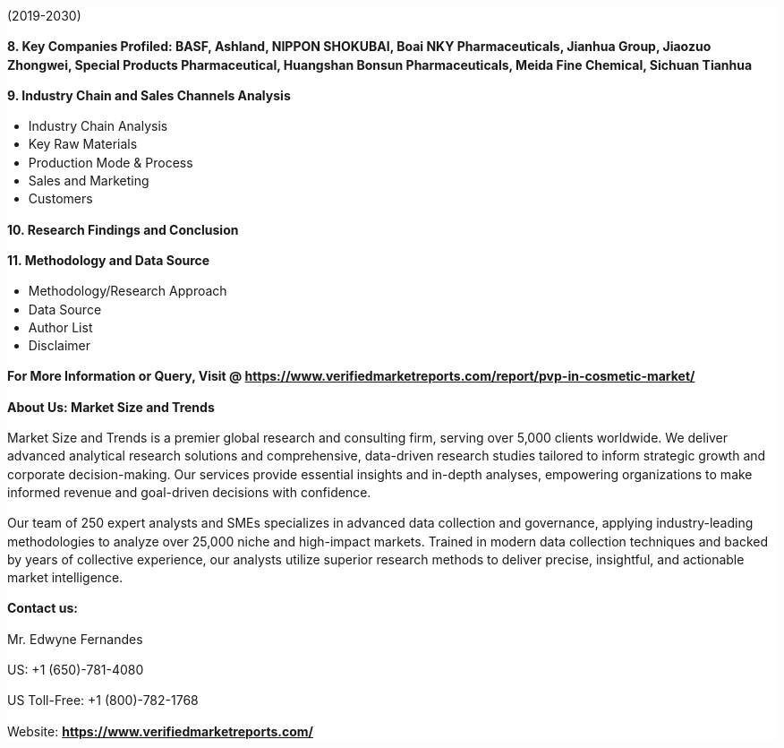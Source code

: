 (2019-2030)</li></ul><p><strong>8. Key Companies Profiled: BASF, Ashland, NIPPON SHOKUBAI, Boai NKY Pharmaceuticals, Jianhua Group, Jiaozuo Zhongwei, Special Products Pharmaceutical, Huangshan Bonsun Pharmaceuticals, Meida Fine Chemical, Sichuan Tianhua</strong></p><p><strong>9. Industry Chain and Sales Channels Analysis</strong></p><ul><li>Industry Chain Analysis</li><li>Key Raw Materials</li><li>Production Mode &amp; Process</li><li>Sales and Marketing</li><li>Customers</li></ul><p><strong>10. Research Findings and Conclusion</strong></p><p><strong>11. Methodology and Data Source</strong></p><ul><li>Methodology/Research Approach</li><li>Data Source</li><li>Author List</li><li>Disclaimer</li></ul></p><p><strong>For More Information or Query, Visit @ <a href="https://www.verifiedmarketreports.com/report/pvp-in-cosmetic-market/">https://www.verifiedmarketreports.com/report/pvp-in-cosmetic-market/</a></strong></p><p><strong>About Us: Market Size and Trends</strong></p><p>Market Size and Trends is a premier global research and consulting firm, serving over 5,000 clients worldwide. We deliver advanced analytical research solutions and comprehensive, data-driven research studies tailored to inform strategic growth and corporate decision-making. Our services provide essential insights and in-depth analyses, empowering organizations to make informed revenue and goal-driven decisions with confidence.</p><p>Our team of 250 expert analysts and SMEs specializes in advanced data collection and governance, applying industry-leading methodologies to analyze over 25,000 niche and high-impact markets. Trained in modern data collection techniques and backed by years of collective experience, our analysts utilize superior research methods to deliver precise, insightful, and actionable market intelligence.</p><p><strong>Contact us:</strong></p><p>Mr. Edwyne Fernandes</p><p>US: +1 (650)-781-4080</p><p>US Toll-Free: +1 (800)-782-1768</p><p>Website: <strong><a href="https://www.verifiedmarketreports.com/">https://www.verifiedmarketreports.com/</a></strong></p>
